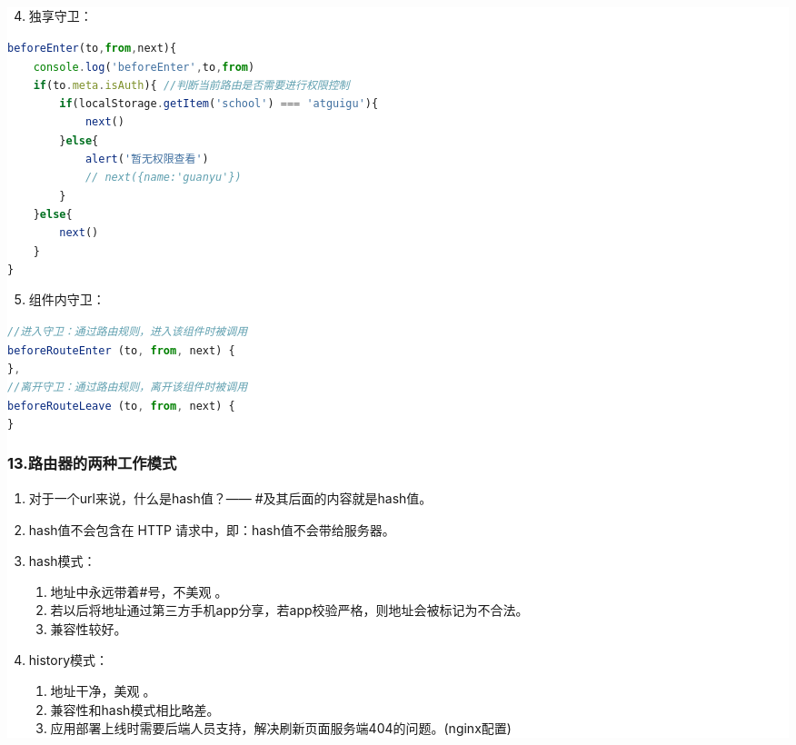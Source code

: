 4. 独享守卫：
```js
beforeEnter(to,from,next){
	console.log('beforeEnter',to,from)
	if(to.meta.isAuth){ //判断当前路由是否需要进行权限控制
		if(localStorage.getItem('school') === 'atguigu'){
			next()
		}else{
			alert('暂无权限查看')
			// next({name:'guanyu'})
		}
	}else{
		next()
	}
}
```

5. 组件内守卫：
```js
//进入守卫：通过路由规则，进入该组件时被调用
beforeRouteEnter (to, from, next) {
},
//离开守卫：通过路由规则，离开该组件时被调用
beforeRouteLeave (to, from, next) {
}
```

### 13.路由器的两种工作模式

1. 对于一个url来说，什么是hash值？—— #及其后面的内容就是hash值。

2. hash值不会包含在 HTTP 请求中，即：hash值不会带给服务器。

3. hash模式：

   1. 地址中永远带着#号，不美观 。
   2. 若以后将地址通过第三方手机app分享，若app校验严格，则地址会被标记为不合法。
   3. 兼容性较好。

4. history模式：

   1. 地址干净，美观 。
   2. 兼容性和hash模式相比略差。
   3. 应用部署上线时需要后端人员支持，解决刷新页面服务端404的问题。(nginx配置)
   